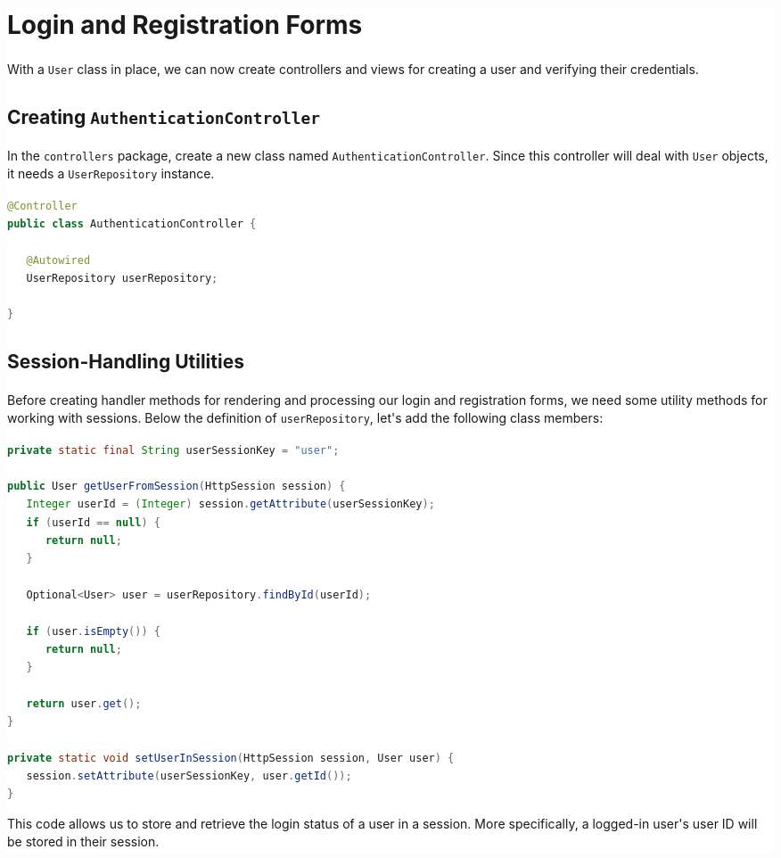# Login and Registration Forms

With a `User` class in place, we can now create controllers and views
for creating a user and verifying their credentials.

## Creating `AuthenticationController`

In the `controllers` package, create a new class named
`AuthenticationController`. Since this controller will deal with `User`
objects, it needs a `UserRepository` instance.

``` {.java lineno-start="21"}
@Controller
public class AuthenticationController {

   @Autowired
   UserRepository userRepository;

}
```

## Session-Handling Utilities

Before creating handler methods for rendering and processing our login
and registration forms, we need some utility methods for working with
sessions. Below the definition of `userRepository`, let\'s add the
following class members:

``` {.java lineno-start="27"}
private static final String userSessionKey = "user";

public User getUserFromSession(HttpSession session) {
   Integer userId = (Integer) session.getAttribute(userSessionKey);
   if (userId == null) {
      return null;
   }

   Optional<User> user = userRepository.findById(userId);

   if (user.isEmpty()) {
      return null;
   }

   return user.get();
}

private static void setUserInSession(HttpSession session, User user) {
   session.setAttribute(userSessionKey, user.getId());
}
```

This code allows us to store and retrieve the login status of a user in
a session. More specifically, a logged-in user\'s user ID will be stored
in their session.
